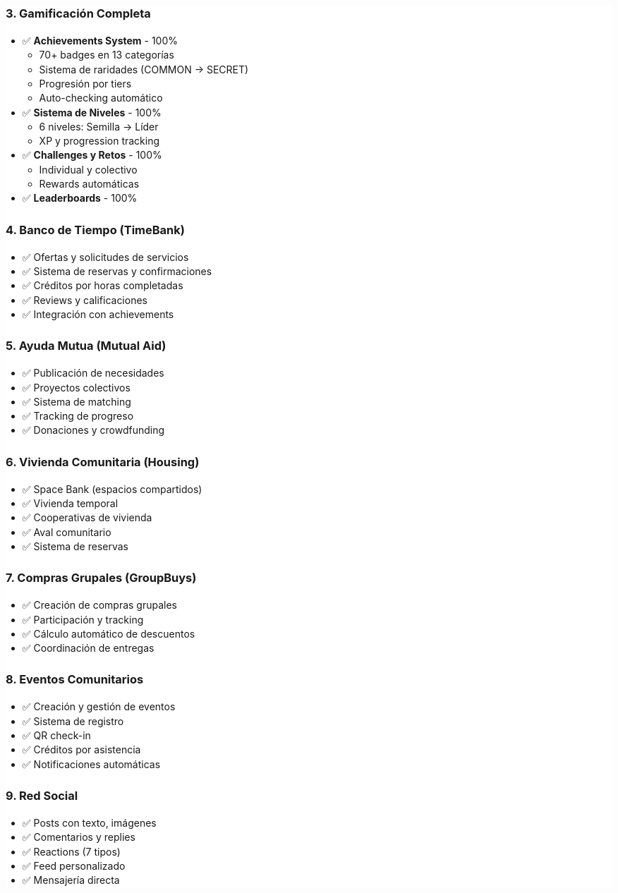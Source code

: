### 3. Gamificación Completa
- ✅ **Achievements System** - 100%
  - 70+ badges en 13 categorías
  - Sistema de raridades (COMMON → SECRET)
  - Progresión por tiers
  - Auto-checking automático
- ✅ **Sistema de Niveles** - 100%
  - 6 niveles: Semilla → Líder
  - XP y progression tracking
- ✅ **Challenges y Retos** - 100%
  - Individual y colectivo
  - Rewards automáticas
- ✅ **Leaderboards** - 100%

### 4. Banco de Tiempo (TimeBank)
- ✅ Ofertas y solicitudes de servicios
- ✅ Sistema de reservas y confirmaciones
- ✅ Créditos por horas completadas
- ✅ Reviews y calificaciones
- ✅ Integración con achievements

### 5. Ayuda Mutua (Mutual Aid)
- ✅ Publicación de necesidades
- ✅ Proyectos colectivos
- ✅ Sistema de matching
- ✅ Tracking de progreso
- ✅ Donaciones y crowdfunding

### 6. Vivienda Comunitaria (Housing)
- ✅ Space Bank (espacios compartidos)
- ✅ Vivienda temporal
- ✅ Cooperativas de vivienda
- ✅ Aval comunitario
- ✅ Sistema de reservas

### 7. Compras Grupales (GroupBuys)
- ✅ Creación de compras grupales
- ✅ Participación y tracking
- ✅ Cálculo automático de descuentos
- ✅ Coordinación de entregas

### 8. Eventos Comunitarios
- ✅ Creación y gestión de eventos
- ✅ Sistema de registro
- ✅ QR check-in
- ✅ Créditos por asistencia
- ✅ Notificaciones automáticas

### 9. Red Social
- ✅ Posts con texto, imágenes
- ✅ Comentarios y replies
- ✅ Reactions (7 tipos)
- ✅ Feed personalizado
- ✅ Mensajería directa
